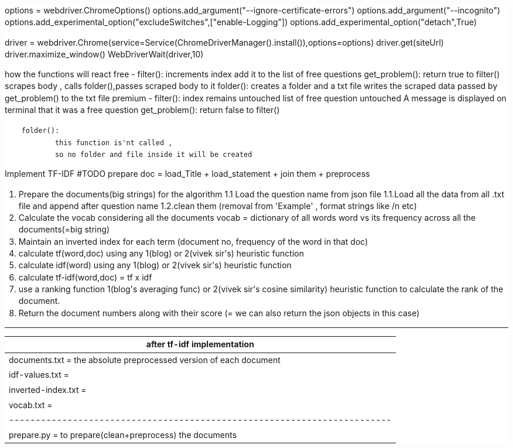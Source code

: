options = webdriver.ChromeOptions()
options.add_argument("--ignore-certificate-errors")
options.add_argument("--incognito")
options.add_experimental_option("excludeSwitches",["enable-Logging"])
options.add_experimental_option("detach",True)

driver = webdriver.Chrome(service=Service(ChromeDriverManager().install()),options=options)
driver.get(siteUrl)
driver.maximize_window()
WebDriverWait(driver,10)

how the functions will react 
free -
      filter(): increments index
                add it to the list of free questions
      get_problem():
                return true to filter()
                scrapes body , calls folder(),passes scraped body to it
      folder():
                creates a folder and a txt file
                writes the scraped data passed by get_problem() to the txt file
premium - 
        filter(): index remains untouched
                  list of free question untouched
                  A message is displayed on terminal that it was a free question
        get_problem():
                return false to filter()

        folder():
                this function is'nt called ,
                so no folder and file inside it will be created

Implement TF-IDF
#TODO
  prepare doc = load_Title + load_statement + join them + preprocess

  1. Prepare the documents(big strings) for the algorithm
      1.1 Load the question name from json file
      1.1.Load all the data from all .txt file and append after question name
      1.2.clean them (removal from 'Example' , format strings like /n etc)
  2. Calculate the vocab considering all the documents
      vocab = dictionary of all words 
      word vs its frequency across all the documents(=big string)
  3. Maintain an inverted index for each term (document no, frequency of the word in that doc)
  4. calculate tf(word,doc) using any 1(blog) or 2(vivek sir's) heuristic function
  5. calculate idf(word) using any 1(blog) or 2(vivek sir's) heuristic function
  6. calculate tf-idf(word,doc) = tf x idf
  7. use a ranking function 1(blog's averaging func) or 2(vivek sir's cosine similarity) heuristic function
     to calculate the rank of the document.
  8. Return the document numbers along with their score (= we can also return the json objects in this case)
_________________________________________________________________________
|                   after tf-idf implementation                          |
-------------------------------------------------------------------------|
|  documents.txt =  the absolute preprocessed version of each document   |
|  idf-values.txt = 
|  inverted-index.txt =
|  vocab.txt = 
|------------------------------------------------------------------------|
|  prepare.py = to prepare(clean+preprocess) the documents               |